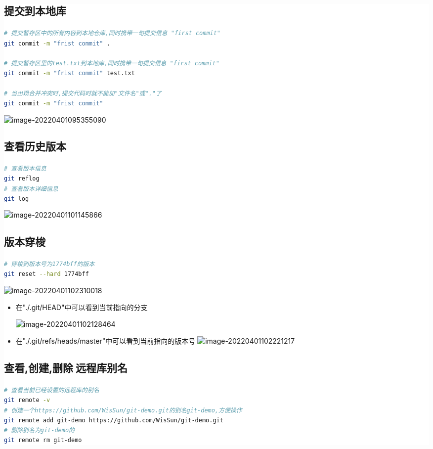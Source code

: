 ## 提交到本地库

```bash
# 提交暂存区中的所有内容到本地仓库,同时携带一句提交信息 "first commit"
git commit -m "frist commit" .

# 提交暂存区里的test.txt到本地库,同时携带一句提交信息 "first commit"
git commit -m "frist commit" test.txt

# 当出现合并冲突时,提交代码时就不能加"文件名"或"."了
git commit -m "frist commit"
```

![image-20220401095355090](https://note-sun.oss-cn-shanghai.aliyuncs.com/image/202204011135826.png)

## 查看历史版本

```bash
# 查看版本信息
git reflog
# 查看版本详细信息
git log
```

![image-20220401101145866](https://note-sun.oss-cn-shanghai.aliyuncs.com/image/202204011135827.png)

## 版本穿梭

```bash
# 穿梭到版本号为1774bff的版本
git reset --hard 1774bff
```

![image-20220401102310018](https://note-sun.oss-cn-shanghai.aliyuncs.com/image/202204011135828.png)

* 在"./.git/HEAD"中可以看到当前指向的分支

  ![image-20220401102128464](https://note-sun.oss-cn-shanghai.aliyuncs.com/image/202204011135829.png)

* 在"./.git/refs/heads/master"中可以看到当前指向的版本号
  ![image-20220401102221217](https://note-sun.oss-cn-shanghai.aliyuncs.com/image/202204011135830.png)

## 查看,创建,删除 远程库别名

```bash
# 查看当前已经设置的远程库的别名
git remote -v
# 创建一个https://github.com/WisSun/git-demo.git的别名git-demo,方便操作
git remote add git-demo https://github.com/WisSun/git-demo.git
# 删除别名为git-demo的
git remote rm git-demo
```
